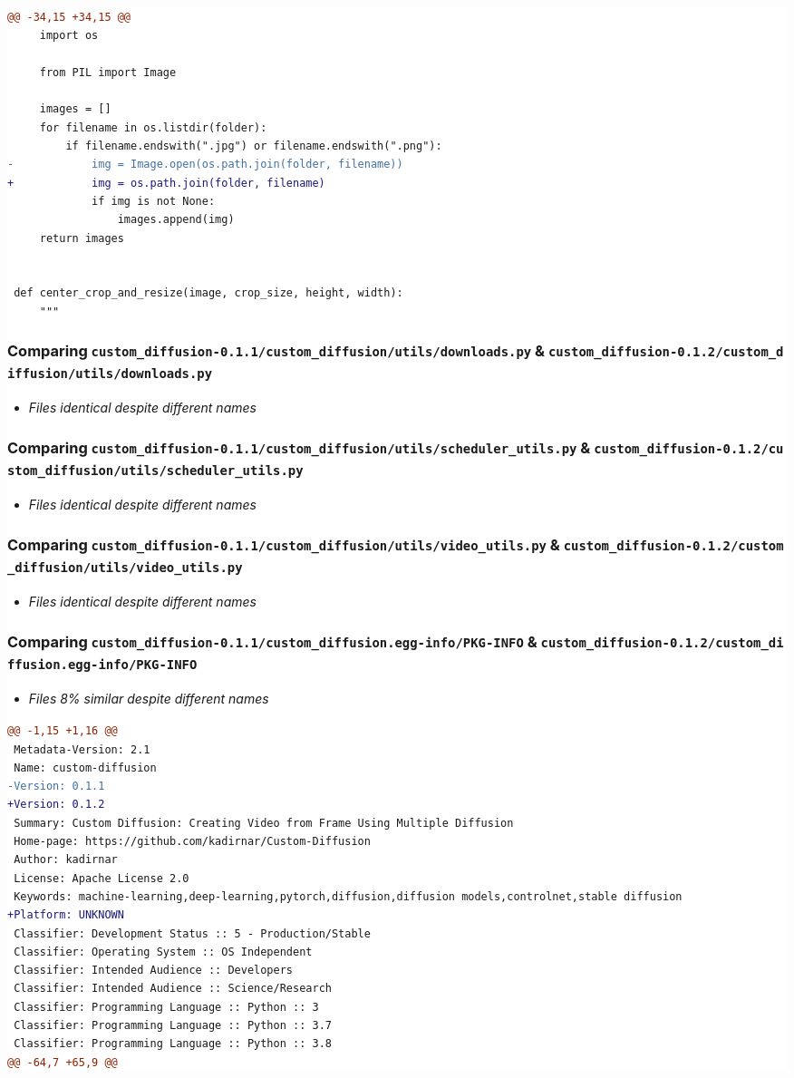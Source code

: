 ```diff
@@ -34,15 +34,15 @@
     import os
 
     from PIL import Image
 
     images = []
     for filename in os.listdir(folder):
         if filename.endswith(".jpg") or filename.endswith(".png"):
-            img = Image.open(os.path.join(folder, filename))
+            img = os.path.join(folder, filename)
             if img is not None:
                 images.append(img)
     return images
 
 
 def center_crop_and_resize(image, crop_size, height, width):
     """
```

### Comparing `custom_diffusion-0.1.1/custom_diffusion/utils/downloads.py` & `custom_diffusion-0.1.2/custom_diffusion/utils/downloads.py`

 * *Files identical despite different names*

### Comparing `custom_diffusion-0.1.1/custom_diffusion/utils/scheduler_utils.py` & `custom_diffusion-0.1.2/custom_diffusion/utils/scheduler_utils.py`

 * *Files identical despite different names*

### Comparing `custom_diffusion-0.1.1/custom_diffusion/utils/video_utils.py` & `custom_diffusion-0.1.2/custom_diffusion/utils/video_utils.py`

 * *Files identical despite different names*

### Comparing `custom_diffusion-0.1.1/custom_diffusion.egg-info/PKG-INFO` & `custom_diffusion-0.1.2/custom_diffusion.egg-info/PKG-INFO`

 * *Files 8% similar despite different names*

```diff
@@ -1,15 +1,16 @@
 Metadata-Version: 2.1
 Name: custom-diffusion
-Version: 0.1.1
+Version: 0.1.2
 Summary: Custom Diffusion: Creating Video from Frame Using Multiple Diffusion
 Home-page: https://github.com/kadirnar/Custom-Diffusion
 Author: kadirnar
 License: Apache License 2.0
 Keywords: machine-learning,deep-learning,pytorch,diffusion,diffusion models,controlnet,stable diffusion
+Platform: UNKNOWN
 Classifier: Development Status :: 5 - Production/Stable
 Classifier: Operating System :: OS Independent
 Classifier: Intended Audience :: Developers
 Classifier: Intended Audience :: Science/Research
 Classifier: Programming Language :: Python :: 3
 Classifier: Programming Language :: Python :: 3.7
 Classifier: Programming Language :: Python :: 3.8
@@ -64,7 +65,9 @@
```